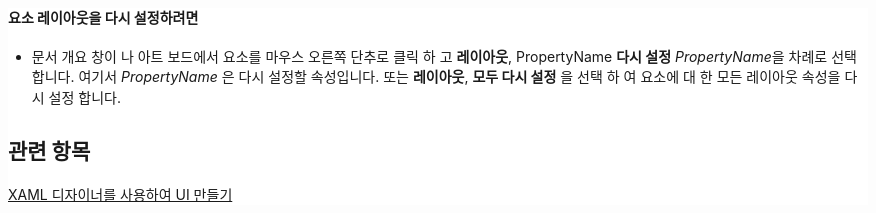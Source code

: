 #### <a name="to-reset-the-element-layout"></a>요소 레이아웃을 다시 설정하려면

- 문서 개요 창이 나 아트 보드에서 요소를 마우스 오른쪽 단추로 클릭 하 고 **레이아웃**, PropertyName **다시 설정** *PropertyName*을 차례로 선택 합니다. 여기서 *PropertyName* 은 다시 설정할 속성입니다. 또는 **레이아웃**, **모두 다시 설정** 을 선택 하 여 요소에 대 한 모든 레이아웃 속성을 다시 설정 합니다.

## <a name="see-also"></a>관련 항목
 [XAML 디자이너를 사용하여 UI 만들기](../designers/creating-a-ui-by-using-xaml-designer-in-visual-studio.md)
